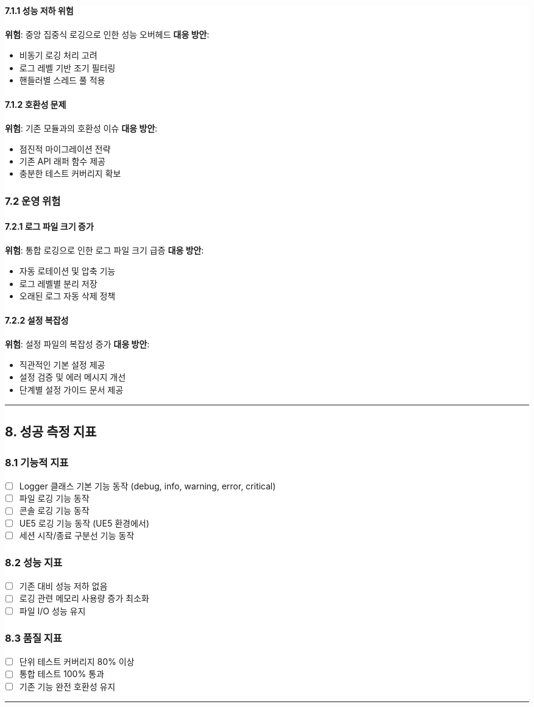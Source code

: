#### 7.1.1 성능 저하 위험
**위험**: 중앙 집중식 로깅으로 인한 성능 오버헤드
**대응 방안**:
- 비동기 로깅 처리 고려
- 로그 레벨 기반 조기 필터링
- 핸들러별 스레드 풀 적용

#### 7.1.2 호환성 문제
**위험**: 기존 모듈과의 호환성 이슈
**대응 방안**:
- 점진적 마이그레이션 전략
- 기존 API 래퍼 함수 제공
- 충분한 테스트 커버리지 확보

### 7.2 운영 위험

#### 7.2.1 로그 파일 크기 증가
**위험**: 통합 로깅으로 인한 로그 파일 크기 급증
**대응 방안**:
- 자동 로테이션 및 압축 기능
- 로그 레벨별 분리 저장
- 오래된 로그 자동 삭제 정책

#### 7.2.2 설정 복잡성
**위험**: 설정 파일의 복잡성 증가
**대응 방안**:
- 직관적인 기본 설정 제공
- 설정 검증 및 에러 메시지 개선
- 단계별 설정 가이드 문서 제공

---

## 8. 성공 측정 지표

### 8.1 기능적 지표
- [ ] Logger 클래스 기본 기능 동작 (debug, info, warning, error, critical)
- [ ] 파일 로깅 기능 동작
- [ ] 콘솔 로깅 기능 동작
- [ ] UE5 로깅 기능 동작 (UE5 환경에서)
- [ ] 세션 시작/종료 구분선 기능 동작

### 8.2 성능 지표
- [ ] 기존 대비 성능 저하 없음
- [ ] 로깅 관련 메모리 사용량 증가 최소화
- [ ] 파일 I/O 성능 유지

### 8.3 품질 지표
- [ ] 단위 테스트 커버리지 80% 이상
- [ ] 통합 테스트 100% 통과
- [ ] 기존 기능 완전 호환성 유지

---
